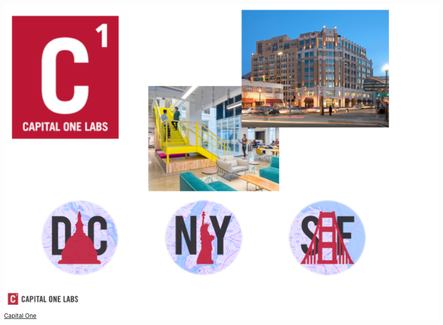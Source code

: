 <img src="images/CapitalOneLabs_Overview.png" height="600">
<br>
<small><a href="http://capitalonecareers.com/">Capital One</a></small>


